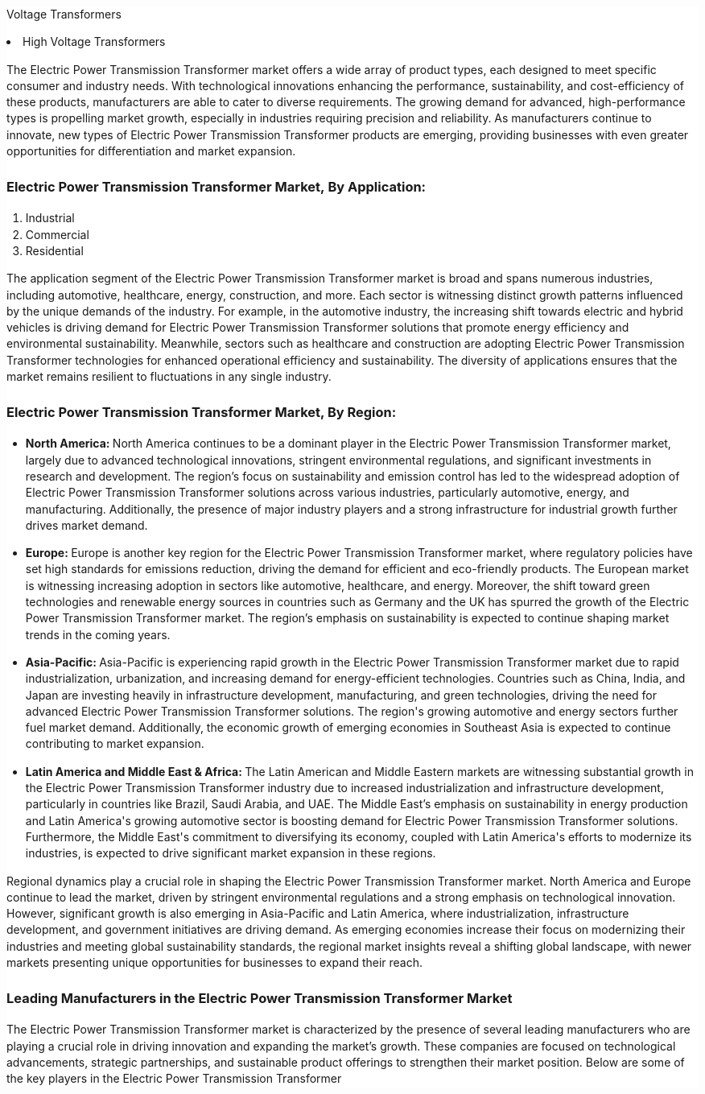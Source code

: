 Voltage Transformers<li> High Voltage Transformers</li></ol><p>The Electric Power Transmission Transformer market offers a wide array of product types, each designed to meet specific consumer and industry needs. With technological innovations enhancing the performance, sustainability, and cost-efficiency of these products, manufacturers are able to cater to diverse requirements. The growing demand for advanced, high-performance types is propelling market growth, especially in industries requiring precision and reliability. As manufacturers continue to innovate, new types of Electric Power Transmission Transformer products are emerging, providing businesses with even greater opportunities for differentiation and market expansion.</p><h3>Electric Power Transmission Transformer Market,&nbsp;By Application:</h3><ol><li>Industrial<li> Commercial<li> Residential</li></ol><p>The application segment of the Electric Power Transmission Transformer market is broad and spans numerous industries, including automotive, healthcare, energy, construction, and more. Each sector is witnessing distinct growth patterns influenced by the unique demands of the industry. For example, in the automotive industry, the increasing shift towards electric and hybrid vehicles is driving demand for Electric Power Transmission Transformer solutions that promote energy efficiency and environmental sustainability. Meanwhile, sectors such as healthcare and construction are adopting Electric Power Transmission Transformer technologies for enhanced operational efficiency and sustainability. The diversity of applications ensures that the market remains resilient to fluctuations in any single industry.</p><h3>Electric Power Transmission Transformer Market, By Region:</h3><ul><li><p><strong>North America:&nbsp;</strong>North America continues to be a dominant player in the Electric Power Transmission Transformer market, largely due to advanced technological innovations, stringent environmental regulations, and significant investments in research and development. The region&rsquo;s focus on sustainability and emission control has led to the widespread adoption of Electric Power Transmission Transformer solutions across various industries, particularly automotive, energy, and manufacturing. Additionally, the presence of major industry players and a strong infrastructure for industrial growth further drives market demand.</p></li><li><p><strong><strong>Europe:&nbsp;</strong></strong>Europe is another key region for the Electric Power Transmission Transformer market, where regulatory policies have set high standards for emissions reduction, driving the demand for efficient and eco-friendly products. The European market is witnessing increasing adoption in sectors like automotive, healthcare, and energy. Moreover, the shift toward green technologies and renewable energy sources in countries such as Germany and the UK has spurred the growth of the Electric Power Transmission Transformer market. The region&rsquo;s emphasis on sustainability is expected to continue shaping market trends in the coming years.</p></li><li><p><strong><strong>Asia-Pacific:&nbsp;</strong></strong>Asia-Pacific is experiencing rapid growth in the Electric Power Transmission Transformer market due to rapid industrialization, urbanization, and increasing demand for energy-efficient technologies. Countries such as China, India, and Japan are investing heavily in infrastructure development, manufacturing, and green technologies, driving the need for advanced Electric Power Transmission Transformer solutions. The region's growing automotive and energy sectors further fuel market demand. Additionally, the economic growth of emerging economies in Southeast Asia is expected to continue contributing to market expansion.</p></li><li><p><strong><strong>Latin America and Middle East &amp; Africa:&nbsp;</strong></strong>The Latin American and Middle Eastern markets are witnessing substantial growth in the Electric Power Transmission Transformer industry due to increased industrialization and infrastructure development, particularly in countries like Brazil, Saudi Arabia, and UAE. The Middle East&rsquo;s emphasis on sustainability in energy production and Latin America's growing automotive sector is boosting demand for Electric Power Transmission Transformer solutions. Furthermore, the Middle East's commitment to diversifying its economy, coupled with Latin America's efforts to modernize its industries, is expected to drive significant market expansion in these regions.</p></li></ul><p>Regional dynamics play a crucial role in shaping the Electric Power Transmission Transformer market. North America and Europe continue to lead the market, driven by stringent environmental regulations and a strong emphasis on technological innovation. However, significant growth is also emerging in Asia-Pacific and Latin America, where industrialization, infrastructure development, and government initiatives are driving demand. As emerging economies increase their focus on modernizing their industries and meeting global sustainability standards, the regional market insights reveal a shifting global landscape, with newer markets presenting unique opportunities for businesses to expand their reach.</p><h3><strong>Leading Manufacturers in the Electric Power Transmission Transformer Market</strong></h3><p>The Electric Power Transmission Transformer market is characterized by the presence of several leading manufacturers who are playing a crucial role in driving innovation and expanding the market&rsquo;s growth. These companies are focused on technological advancements, strategic partnerships, and sustainable product offerings to strengthen their market position. Below are some of the key players in the Electric Power Transmission Transformer